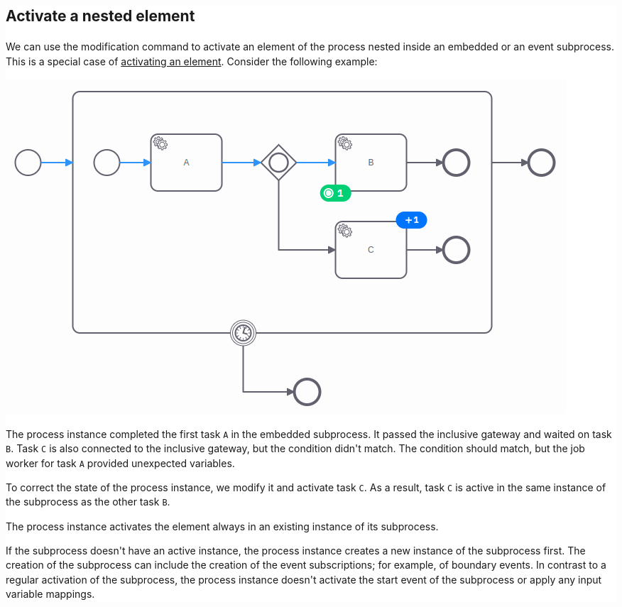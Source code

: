## Activate a nested element

We can use the modification command to activate an element of the process nested inside an embedded or an event
subprocess. This is a special case of [activating an element](#activate-an-element). Consider the following example:

![The process instance waits on a task inside a subprocess. We use the modification command to activate a task from a parallel flow in the same subprocess.](assets/process-instance-modification/process-instance-modification-activate-nested-element.png)

The process instance completed the first task `A` in the embedded subprocess. It passed the inclusive gateway and waited
on task `B`. Task `C` is also connected to the inclusive gateway, but the condition didn't match. The condition should
match, but the job worker for task `A` provided unexpected variables.

To correct the state of the process instance, we modify it and activate task `C`. As a result, task `C` is active in the
same instance of the subprocess as the other task `B`.

The process instance activates the element always in an existing instance of its subprocess.

If the subprocess doesn't have an active instance, the process instance creates a new instance of the subprocess
first. The creation of the subprocess can include the creation of the event subscriptions; for example, of boundary
events. In contrast to a regular activation of the subprocess, the process instance doesn't activate the start event
of the subprocess or apply any input variable mappings.
